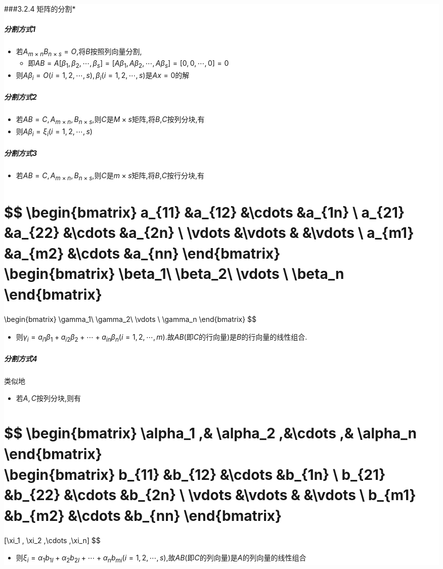 ###3.2.4 矩阵的分割*

##### 分割方式1

- 若$A_{m \times n}B_{n \times s} = O$,将$B$按照列向量分割,
  - 即$AB= A[\beta_1,\beta_2,\cdots,\beta_s] = [A\beta_1,A\beta_2,\cdots,A\beta_s] =[0,0,\cdots,0] = 0$
- 则$A\beta_i =  O(i = 1,2,\cdots,s),\beta_i(i = 1,2,\cdots,s)$是$Ax = 0$的解   

##### 分割方式2

- 若$AB = C,A_{m \times n},B_{n \times s}$,则$C$是$M \times s$矩阵,将$B$,$C$按列分块,有  
- 则$A\beta_i =  \xi_i(i = 1,2,\cdots,s)$

##### 分割方式3

- 若$AB = C,A_{m \times n},B_{n \times s}$,则$C$是$m \times s$矩阵,将$B$,$C$按行分块,有   

$$
\begin{bmatrix}
a_{11} &a_{12} &\cdots &a_{1n} \\ 
a_{21} &a_{22} &\cdots &a_{2n} \\ 
\vdots &\vdots &       &\vdots \\ 
a_{m1} &a_{m2} &\cdots &a_{nn} 
\end{bmatrix}   
\begin{bmatrix}
\beta_1\\ 
\beta_2\\ 
\vdots \\ 
\beta_n
\end{bmatrix}  
=     
\begin{bmatrix}
\gamma_1\\ 
\gamma_2\\ 
\vdots \\ 
\gamma_n
\end{bmatrix}
$$
- 则$\gamma_i = a_{i1}\beta_1 + a_{i2}\beta_2 + \cdots + a_{in}\beta_n(i = 1,2,\cdots,m)$.故$AB$(即$C$的行向量)是$B$的行向量的线性组合.  

##### 分割方式4

类似地

- 若$A,C$按列分块,则有     

$$
\begin{bmatrix}
\alpha_1 ,& \alpha_2 ,&\cdots ,& \alpha_n
\end{bmatrix}    
\begin{bmatrix}
b_{11} &b_{12} &\cdots &b_{1n} \\ 
b_{21} &b_{22} &\cdots &b_{2n} \\ 
\vdots &\vdots &       &\vdots \\ 
b_{m1} &b_{m2} &\cdots &b_{nn} 
\end{bmatrix}     
=   
[\xi_1 , \xi_2 ,\cdots ,\xi_n]
$$
- 则$\xi_i = \alpha_1b_{1I} + \alpha_2b_{2I} + \cdots + \alpha_nb_{mi}(i = 1,2,\cdots,s)$,故$AB$(即$C$的列向量)是$A$的列向量的线性组合  

